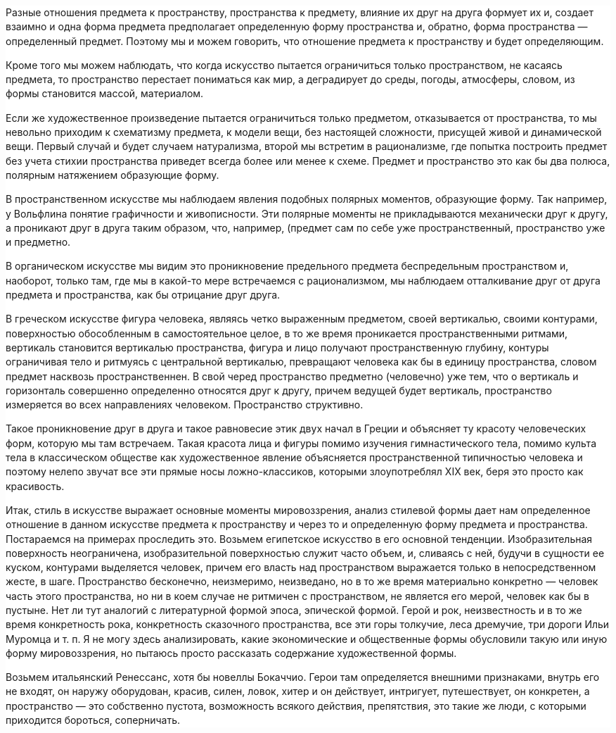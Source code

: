 Разные отношения предмета к пространству, пространства к предмету, влияние их друг на друга формует их и, создает взаимно и одна форма предмета предполагает определенную форму пространства и, обратно, форма пространства — определенный предмет. Поэтому мы и можем говорить, что отношение предмета к пространству и будет определяющим.

Кроме того мы можем наблюдать, что когда искусство пытается ограничиться только пространством, не касаясь предмета, то пространство перестает пониматься как мир, а деградирует до среды, погоды, атмосферы, словом, из формы становится массой, материалом.

Если же художественное произведение пытается ограничиться только предметом, отказывается от пространства, то мы невольно приходим к схематизму предмета, к модели вещи, без настоящей сложности, присущей живой и динамической вещи. Первый случай и будет случаем натурализма, второй мы встретим в рационализме, где попытка построить предмет без учета стихии пространства приведет всегда более или менее к схеме. Предмет и пространство это как бы два полюса, полярным натяжением образующие форму.

В пространственном искусстве мы наблюдаем явления подобных полярных моментов, образующие форму. Так например, у Вольфлина понятие графичности и живописности. Эти полярные моменты не прикладываются механически друг к другу, а проникают друг в друга таким образом, что, например, (предмет сам по себе уже пространственный, пространство уже и предметно.

В органическом искусстве мы видим это проникновение предельного предмета беспредельным пространством и, наоборот, только там, где мы в какой-то мере встречаемся с рационализмом, мы наблюдаем отталкивание друг от друга предмета и пространства, как бы отрицание друг друга.

В греческом искусстве фигура человека, являясь четко выраженным предметом, своей вертикалью, своими контурами, поверхностью обособленным в самостоятельное целое, в то же время проникается пространственными ритмами, вертикаль становится вертикалью пространства, фигура и лицо получают пространственную глубину, контуры ограничивая тело и ритмуясь с центральной вертикалью, превращают человека как бы в единицу пространства, словом предмет насквозь пространственнен. В свой черед пространство предметно (человечно) уже тем, что о вертикаль и горизонталь совершенно определенно относятся друг к другу, причем ведущей будет вертикаль, пространство измеряется во всех направлениях человеком. Пространство структивно.

Такое проникновение друг в друга и такое равновесие этик двух начал в Греции и объясняет ту красоту человеческих форм, которую мы там встречаем. Такая красота лица и фигуры помимо изучения гимнастического тела, помимо культа тела в классическом обществе как художественное явление объясняется пространственной типичностью человека и поэтому нелепо звучат все эти прямые носы ложно-классиков, которыми злоупотреблял XIX век, беря это просто как красивость.

Итак, стиль в искусстве выражает основные моменты мировоззрения, анализ стилевой формы дает нам определенное отношение в данном искусстве предмета к пространству и через то и определенную форму предмета и пространства. Постараемся на примерах проследить это. Возьмем египетское искусство в его основной тенденции. Изобразительная поверхность неограничена, изобразительной поверхностью служит часто объем, и, сливаясь с ней, будучи в сущности ее куском, контурами выделяется человек, причем его власть над пространством выражается только в непосредственном жесте, в шаге. Пространство бесконечно, неизмеримо, неизведано, но в то же время материально конкретно — человек часть этого пространства, но ни в коем случае не ритмичен с пространством, не является его мерой, человек как бы в пустыне. Нет ли тут аналогий с литературной формой эпоса, эпической формой. Герой и рок, неизвестность и в то же время конкретность рока, конкретность сказочного пространства, все эти горы толкучие, леса дремучие, три дороги Ильи Муромца и т. п. Я не могу здесь анализировать, какие экономические и общественные формы обусловили такую или иную форму мировоззрения, но пытаюсь просто рассказать содержание художественной формы.

Возьмем итальянский Ренессанс, хотя бы новеллы Бокаччио. Герои там определяется внешними признаками, внутрь его не входят, он наружу оборудован, красив, силен, ловок, хитер и он действует, интригует, путешествует, он конкретен, а пространство — это собственно пустота, возможность всякого действия, препятствия, это такие же люди, с которыми приходится бороться, соперничать.
